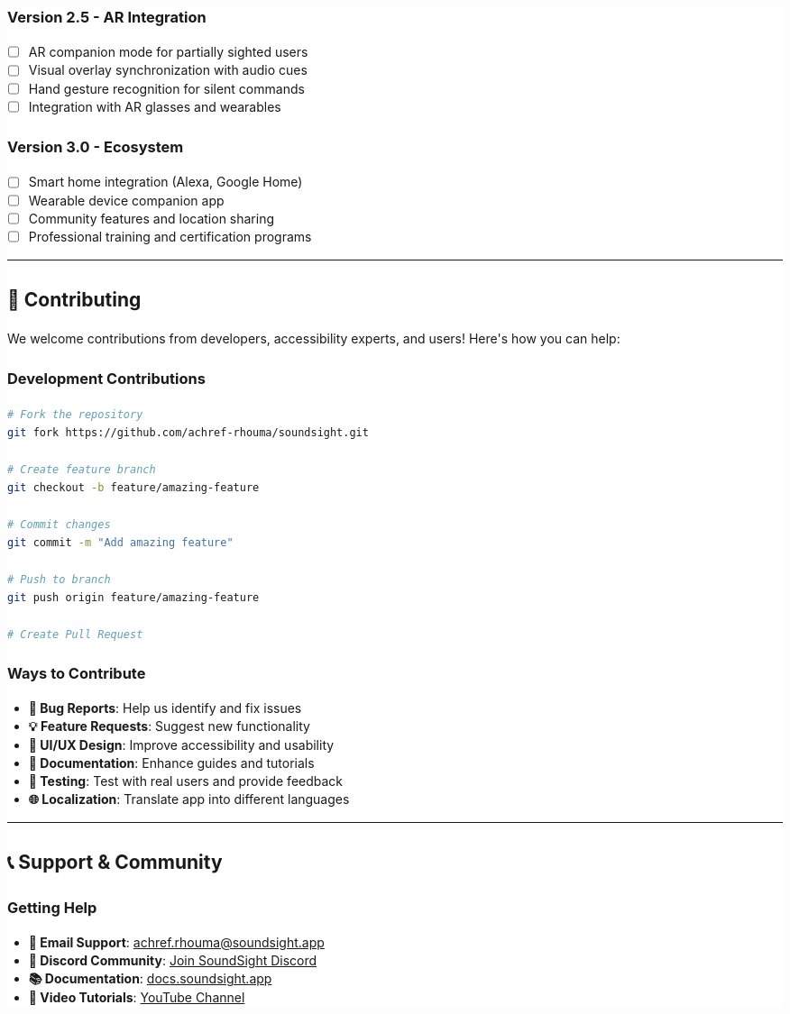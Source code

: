 ### **Version 2.5 - AR Integration**
- [ ] AR companion mode for partially sighted users
- [ ] Visual overlay synchronization with audio cues
- [ ] Hand gesture recognition for silent commands
- [ ] Integration with AR glasses and wearables

### **Version 3.0 - Ecosystem**
- [ ] Smart home integration (Alexa, Google Home)
- [ ] Wearable device companion app
- [ ] Community features and location sharing
- [ ] Professional training and certification programs

---

## 🤝 Contributing

We welcome contributions from developers, accessibility experts, and users! Here's how you can help:

### **Development Contributions**
```bash
# Fork the repository
git fork https://github.com/achref-rhouma/soundsight.git

# Create feature branch
git checkout -b feature/amazing-feature

# Commit changes  
git commit -m "Add amazing feature"

# Push to branch
git push origin feature/amazing-feature

# Create Pull Request
```

### **Ways to Contribute**
- **🐛 Bug Reports**: Help us identify and fix issues
- **💡 Feature Requests**: Suggest new functionality
- **🎨 UI/UX Design**: Improve accessibility and usability
- **📝 Documentation**: Enhance guides and tutorials
- **🧪 Testing**: Test with real users and provide feedback
- **🌐 Localization**: Translate app into different languages

---

## 📞 Support & Community

### **Getting Help**
- **📧 Email Support**: [achref.rhouma@soundsight.app](mailto:achref.rhouma@example.com)
- **💬 Discord Community**: [Join SoundSight Discord](https://discord.gg/soundsight)
- **📚 Documentation**: [docs.soundsight.app](https://docs.soundsight.app)
- **🎥 Video Tutorials**: [YouTube Channel](https://youtube.com/soundsight)
